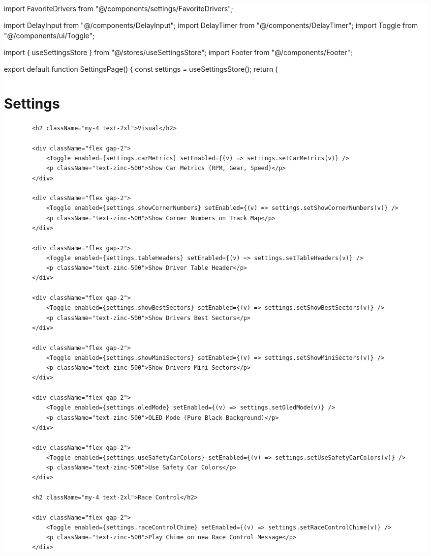 import FavoriteDrivers from "@/components/settings/FavoriteDrivers";

import DelayInput from "@/components/DelayInput";
import DelayTimer from "@/components/DelayTimer";
import Toggle from "@/components/ui/Toggle";

import { useSettingsStore } from "@/stores/useSettingsStore";
import Footer from "@/components/Footer";

export default function SettingsPage() {
	const settings = useSettingsStore();
	return (
		<div>
			<h1 className="mb-4 text-3xl">Settings</h1>

			<h2 className="my-4 text-2xl">Visual</h2>

			<div className="flex gap-2">
				<Toggle enabled={settings.carMetrics} setEnabled={(v) => settings.setCarMetrics(v)} />
				<p className="text-zinc-500">Show Car Metrics (RPM, Gear, Speed)</p>
			</div>

			<div className="flex gap-2">
				<Toggle enabled={settings.showCornerNumbers} setEnabled={(v) => settings.setShowCornerNumbers(v)} />
				<p className="text-zinc-500">Show Corner Numbers on Track Map</p>
			</div>

			<div className="flex gap-2">
				<Toggle enabled={settings.tableHeaders} setEnabled={(v) => settings.setTableHeaders(v)} />
				<p className="text-zinc-500">Show Driver Table Header</p>
			</div>

			<div className="flex gap-2">
				<Toggle enabled={settings.showBestSectors} setEnabled={(v) => settings.setShowBestSectors(v)} />
				<p className="text-zinc-500">Show Drivers Best Sectors</p>
			</div>

			<div className="flex gap-2">
				<Toggle enabled={settings.showMiniSectors} setEnabled={(v) => settings.setShowMiniSectors(v)} />
				<p className="text-zinc-500">Show Drivers Mini Sectors</p>
			</div>

			<div className="flex gap-2">
				<Toggle enabled={settings.oledMode} setEnabled={(v) => settings.setOledMode(v)} />
				<p className="text-zinc-500">OLED Mode (Pure Black Background)</p>
			</div>

			<div className="flex gap-2">
				<Toggle enabled={settings.useSafetyCarColors} setEnabled={(v) => settings.setUseSafetyCarColors(v)} />
				<p className="text-zinc-500">Use Safety Car Colors</p>
			</div>

			<h2 className="my-4 text-2xl">Race Control</h2>

			<div className="flex gap-2">
				<Toggle enabled={settings.raceControlChime} setEnabled={(v) => settings.setRaceControlChime(v)} />
				<p className="text-zinc-500">Play Chime on new Race Control Message</p>
			</div>
